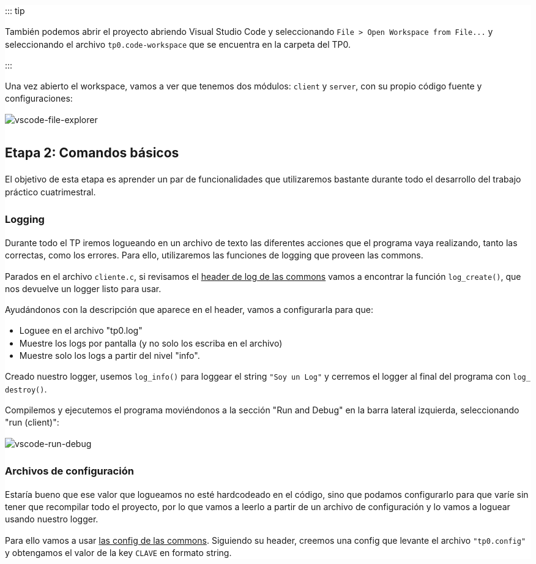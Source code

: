 ::: tip

También podemos abrir el proyecto abriendo Visual Studio Code y seleccionando
`File > Open Workspace from File...` y seleccionando el archivo
`tp0.code-workspace` que se encuentra en la carpeta del TP0.

:::

Una vez abierto el workspace, vamos a ver que tenemos dos módulos: `client` y
`server`, con su propio código fuente y configuraciones:

![vscode-file-explorer](/img/primeros-pasos/tp0/vscode-file-explorer.png)

## Etapa 2: Comandos básicos

El objetivo de esta etapa es aprender un par de funcionalidades que utilizaremos
bastante durante todo el desarrollo del trabajo práctico cuatrimestral.

### Logging

Durante todo el TP iremos logueando en un archivo de texto las diferentes
acciones que el programa vaya realizando, tanto las correctas, como los errores.
Para ello, utilizaremos las funciones de logging que proveen las commons.

Parados en el archivo `cliente.c`, si revisamos el
[header de log de las commons](https://faq.utnso.com.ar/commons/blob/b7a25d7924a6abba83a8bb48904a539b99f9fa27/src/commons/log.h#L40-L56)
vamos a encontrar la función `log_create()`, que nos devuelve un logger listo
para usar.

Ayudándonos con la descripción que aparece en el header, vamos a configurarla
para que:

- Loguee en el archivo "tp0.log"
- Muestre los logs por pantalla (y no solo los escriba en el archivo)
- Muestre solo los logs a partir del nivel "info".

Creado nuestro logger, usemos `log_info()` para loggear el string `"Soy un Log"`
y cerremos el logger al final del programa con `log_destroy()`.

Compilemos y ejecutemos el programa moviéndonos a la sección "Run and Debug" en
la barra lateral izquierda, seleccionando "run (client)":

![vscode-run-debug](/img/primeros-pasos/tp0/vscode-run-debug.gif)

### Archivos de configuración

Estaría bueno que ese valor que logueamos no esté hardcodeado en el código, sino
que podamos configurarlo para que varíe sin tener que recompilar todo el
proyecto, por lo que vamos a leerlo a partir de un archivo de configuración y lo
vamos a loguear usando nuestro logger.

Para ello vamos a usar
[las config de las commons](https://faq.utnso.com.ar/commons/blob/master/src/commons/config.h).
Siguiendo su header, creemos una config que levante el archivo `"tp0.config"` y
obtengamos el valor de la key `CLAVE` en formato string.

